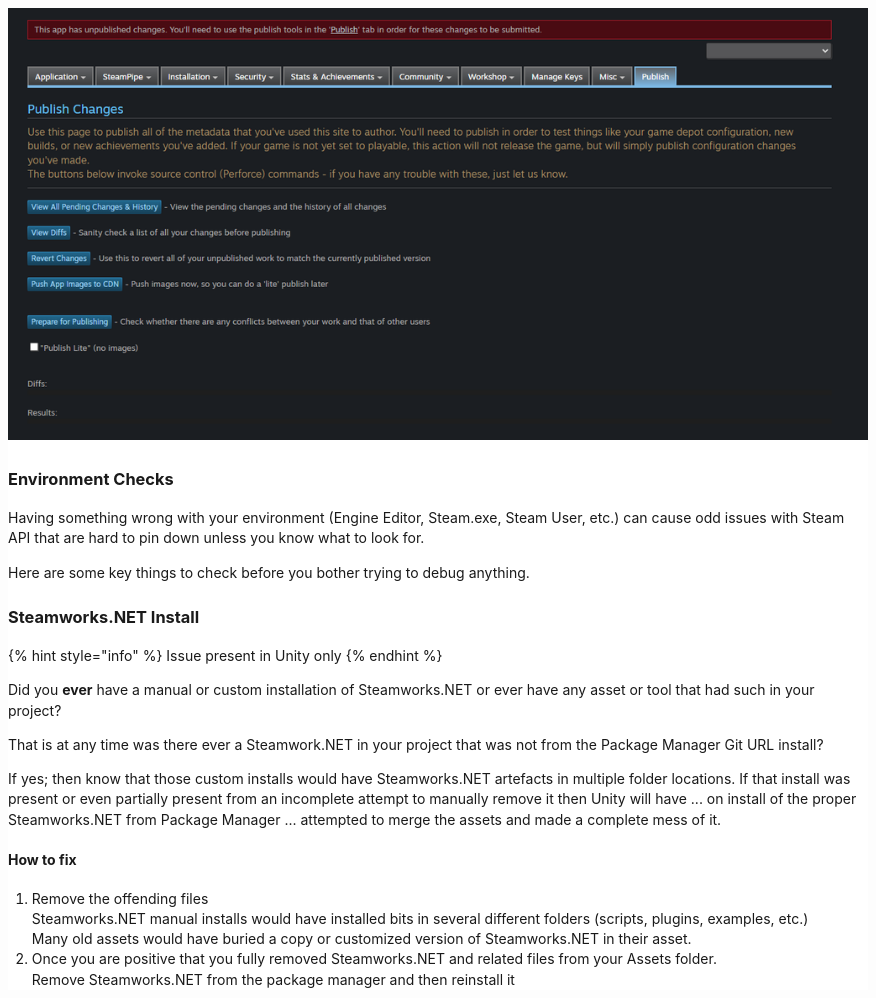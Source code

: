 ![The publish page, make sure to publish before you try to test](<../../../.gitbook/assets/image (164).png>)

### Environment Checks

Having something wrong with your environment (Engine Editor, Steam.exe, Steam User, etc.) can cause odd issues with Steam API that are hard to pin down unless you know what to look for.

Here are some key things to check before you bother trying to debug anything.

### Steamworks.NET Install

{% hint style="info" %}
Issue present in Unity only
{% endhint %}

Did you **ever** have a manual or custom installation of Steamworks.NET or ever have any asset or tool that had such in your project?

That is at any time was there ever a Steamwork.NET in your project that was not from the Package Manager Git URL install?

If yes; then know that those custom installs would have Steamworks.NET artefacts in multiple folder locations. If that install was present or even partially present from an incomplete attempt to manually remove it then Unity will have ... on install of the proper Steamworks.NET from Package Manager ... attempted to merge the assets and made a complete mess of it.

#### How to fix

1. Remove the offending files\
   Steamworks.NET manual installs would have installed bits in several different folders (scripts, plugins, examples, etc.)\
   Many old assets would have buried a copy or customized version of Steamworks.NET in their asset.
2. Once you are positive that you fully removed Steamworks.NET and related files from your Assets folder.\
   Remove Steamworks.NET from the package manager and then reinstall it
